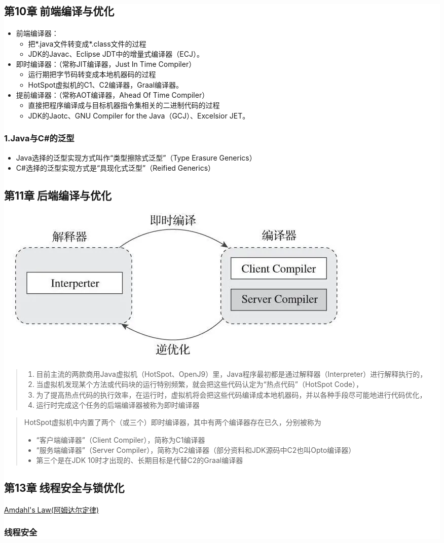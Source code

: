 ## 第10章 前端编译与优化

- 前端编译器：
    - 把*.java文件转变成*.class文件的过程
    - JDK的Javac、Eclipse JDT中的增量式编译器（ECJ）。
- 即时编译器：（常称JIT编译器，Just In Time Compiler）
    - 运行期把字节码转变成本地机器码的过程
    - HotSpot虚拟机的C1、C2编译器，Graal编译器。
- 提前编译器：（常称AOT编译器，Ahead Of Time Compiler）
    - 直接把程序编译成与目标机器指令集相关的二进制代码的过程
    - JDK的Jaotc、GNU Compiler for the Java（GCJ）、Excelsior JET。

### 1.Java与C#的泛型

- Java选择的泛型实现方式叫作“类型擦除式泛型”（Type Erasure Generics）
- C#选择的泛型实现方式是“具现化式泛型”（Reified Generics）

## 第11章 后端编译与优化

![](/images/jvm/jvm-11-1.png)

> 1. 目前主流的两款商用Java虚拟机（HotSpot、OpenJ9）里，Java程序最初都是通过解释器（Interpreter）进行解释执行的，
> 2. 当虚拟机发现某个方法或代码块的运行特别频繁，就会把这些代码认定为“热点代码”（HotSpot Code），
> 3. 为了提高热点代码的执行效率，在运行时，虚拟机将会把这些代码编译成本地机器码，并以各种手段尽可能地进行代码优化，
> 4. 运行时完成这个任务的后端编译器被称为即时编译器

> HotSpot虚拟机中内置了两个（或三个）即时编译器，其中有两个编译器存在已久，分别被称为
> - “客户端编译器”（Client Compiler），简称为C1编译器
> - “服务端编译器”（Server Compiler），简称为C2编译器（部分资料和JDK源码中C2也叫Opto编译器）
> - 第三个是在JDK 10时才出现的、长期目标是代替C2的Graal编译器

## 第13章 线程安全与锁优化

[Amdahl's Law(阿姆达尔定律)](https://jenkov.com/tutorials/java-concurrency/amdahls-law.html)

### 线程安全

